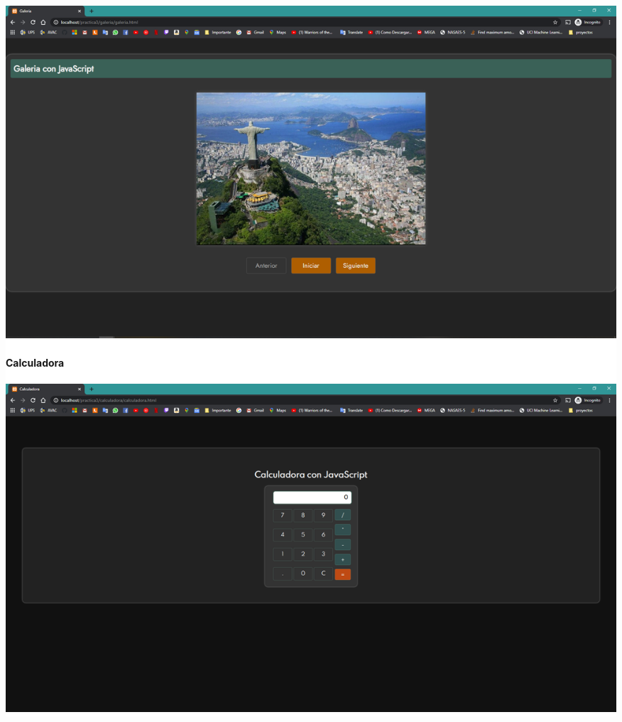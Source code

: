 <img src="readme_resources/css2.png">  

#### Calculadora 

<img src="readme_resources/css3.png">  
